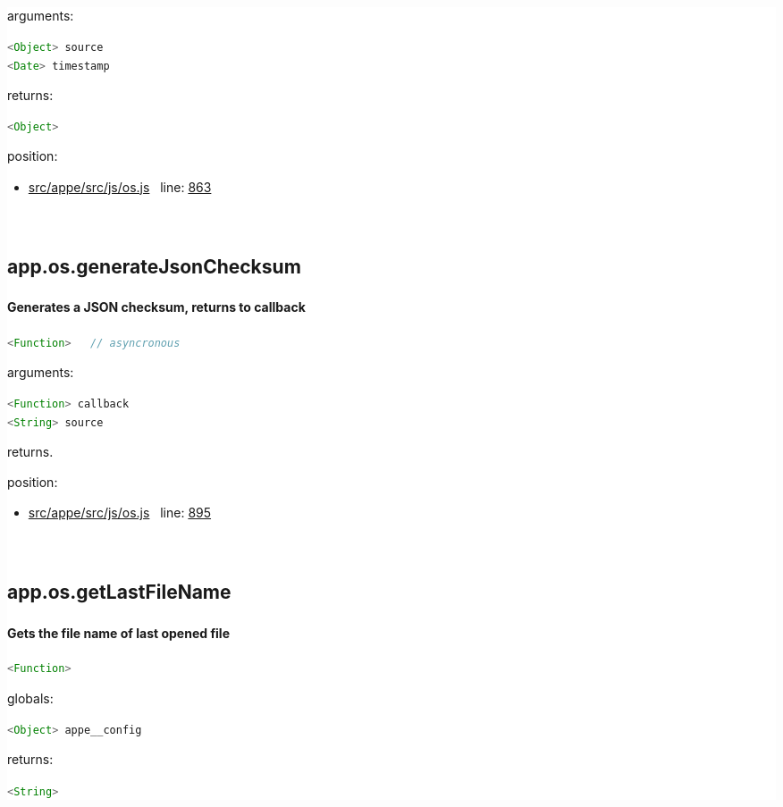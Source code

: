 arguments: 
```js
<Object> source
<Date> timestamp
```

returns: 
```js
<Object>
```

position: 
- [src/appe/src/js/os.js](https://github.com/leolweb/appe/blob/master/src/appe/src/js/os.js)   line: [863](https://github.com/leolweb/appe/blob/master/src/appe/src/js/os.js#L863)


 


## app.os.generateJsonChecksum


#### Generates a JSON checksum, returns to callback


```js
<Function>   // asyncronous
```

arguments: 
```js
<Function> callback
<String> source
```

returns.

position: 
- [src/appe/src/js/os.js](https://github.com/leolweb/appe/blob/master/src/appe/src/js/os.js)   line: [895](https://github.com/leolweb/appe/blob/master/src/appe/src/js/os.js#L895)


 


## app.os.getLastFileName


#### Gets the file name of last opened file


```js
<Function>
```

globals: 
```js
<Object> appe__config
```

returns: 
```js
<String>
```
